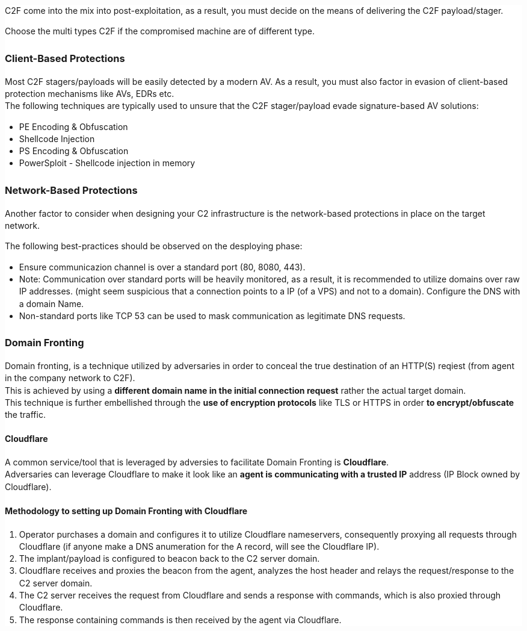 C2F come into the mix into post-exploitation, as a result, you must decide on the means of delivering the C2F payload/stager.

Choose the multi types C2F if the compromised machine are of different type.

### Client-Based Protections

Most C2F stagers/payloads will be easily detected by a modern AV. As a result, you must also factor in evasion of client-based protection mechanisms like AVs, EDRs etc.\
The following techniques are typically used to unsure that the C2F stager/payload evade signature-based AV solutions:

* PE Encoding & Obfuscation
* Shellcode Injection
* PS Encoding & Obfuscation
* PowerSploit - Shellcode injection in memory&#x20;

### Network-Based Protections

Another factor to consider when designing your C2 infrastructure is the network-based protections in place on the target network.

The following best-practices should be observed on the desploying phase:

* Ensure communicazion channel is over a standard port (80, 8080, 443).
* Note: Communication over standard ports will be heavily monitored, as a result, it is recommended to utilize domains over raw IP addresses. (might seem suspicious that a connection points to a IP (of a VPS) and not to a domain). Configure the DNS with a domain Name.&#x20;
* Non-standard ports like TCP 53 can be used to mask communication as legitimate DNS requests.

### Domain Fronting

Domain fronting, is a technique utilized by adversaries in order to conceal the true destination of an HTTP(S) reqiest (from agent in the company network to C2F).\
This is achieved by using a **different domain name in the initial connection request** rather the actual target domain.\
This technique is further embellished through the **use of encryption protocols** like TLS or HTTPS in order **to encrypt/obfuscate** the traffic.

#### Cloudflare

A common service/tool that is leveraged by adversies to facilitate Domain Fronting is **Cloudflare**.\
Adversaries can leverage Cloudflare to make it look like an **agent is communicating with a trusted IP** address (IP Block owned by Cloudflare).

#### Methodology to setting up Domain Fronting with Cloudflare

1. Operator purchases a domain and configures it to utilize Cloudflare nameservers, consequently proxying all requests through Cloudflare (if anyone make a DNS anumeration for the A record, will see the Cloudflare IP).
2. The implant/payload is configured to beacon back to the C2 server domain.
3. Cloudflare receives and proxies the beacon from the agent, analyzes the host header and relays the request/response to the C2 server domain.
4. The C2 server receives the request from Cloudflare and sends a response with commands, which is also proxied through Cloudflare.
5. The response containing commands is then received by the agent via Cloudflare.
